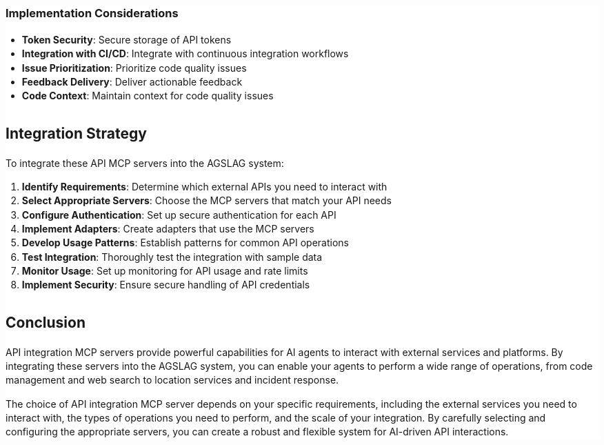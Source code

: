 ### Implementation Considerations
- **Token Security**: Secure storage of API tokens
- **Integration with CI/CD**: Integrate with continuous integration workflows
- **Issue Prioritization**: Prioritize code quality issues
- **Feedback Delivery**: Deliver actionable feedback
- **Code Context**: Maintain context for code quality issues

## Integration Strategy

To integrate these API MCP servers into the AGSLAG system:

1. **Identify Requirements**: Determine which external APIs you need to interact with
2. **Select Appropriate Servers**: Choose the MCP servers that match your API needs
3. **Configure Authentication**: Set up secure authentication for each API
4. **Implement Adapters**: Create adapters that use the MCP servers
5. **Develop Usage Patterns**: Establish patterns for common API operations
6. **Test Integration**: Thoroughly test the integration with sample data
7. **Monitor Usage**: Set up monitoring for API usage and rate limits
8. **Implement Security**: Ensure secure handling of API credentials

## Conclusion

API integration MCP servers provide powerful capabilities for AI agents to interact with external services and platforms. By integrating these servers into the AGSLAG system, you can enable your agents to perform a wide range of operations, from code management and web search to location services and incident response.

The choice of API integration MCP server depends on your specific requirements, including the external services you need to interact with, the types of operations you need to perform, and the scale of your integration. By carefully selecting and configuring the appropriate servers, you can create a robust and flexible system for AI-driven API interactions.
